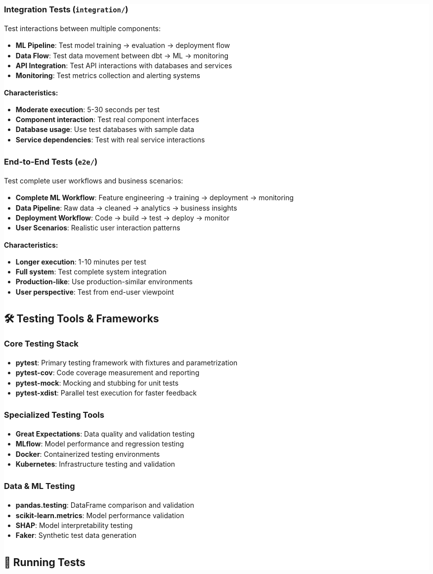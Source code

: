 ### **Integration Tests** (`integration/`)
Test interactions between multiple components:

- **ML Pipeline**: Test model training → evaluation → deployment flow
- **Data Flow**: Test data movement between dbt → ML → monitoring
- **API Integration**: Test API interactions with databases and services
- **Monitoring**: Test metrics collection and alerting systems

**Characteristics:**
- **Moderate execution**: 5-30 seconds per test
- **Component interaction**: Test real component interfaces
- **Database usage**: Use test databases with sample data
- **Service dependencies**: Test with real service interactions

### **End-to-End Tests** (`e2e/`)
Test complete user workflows and business scenarios:

- **Complete ML Workflow**: Feature engineering → training → deployment → monitoring
- **Data Pipeline**: Raw data → cleaned → analytics → business insights
- **Deployment Workflow**: Code → build → test → deploy → monitor
- **User Scenarios**: Realistic user interaction patterns

**Characteristics:**
- **Longer execution**: 1-10 minutes per test
- **Full system**: Test complete system integration
- **Production-like**: Use production-similar environments
- **User perspective**: Test from end-user viewpoint

## 🛠️ **Testing Tools & Frameworks**

### **Core Testing Stack**
- **pytest**: Primary testing framework with fixtures and parametrization
- **pytest-cov**: Code coverage measurement and reporting
- **pytest-mock**: Mocking and stubbing for unit tests
- **pytest-xdist**: Parallel test execution for faster feedback

### **Specialized Testing Tools**
- **Great Expectations**: Data quality and validation testing
- **MLflow**: Model performance and regression testing
- **Docker**: Containerized testing environments
- **Kubernetes**: Infrastructure testing and validation

### **Data & ML Testing**
- **pandas.testing**: DataFrame comparison and validation
- **scikit-learn.metrics**: Model performance validation
- **SHAP**: Model interpretability testing
- **Faker**: Synthetic test data generation

## 🚀 **Running Tests**
